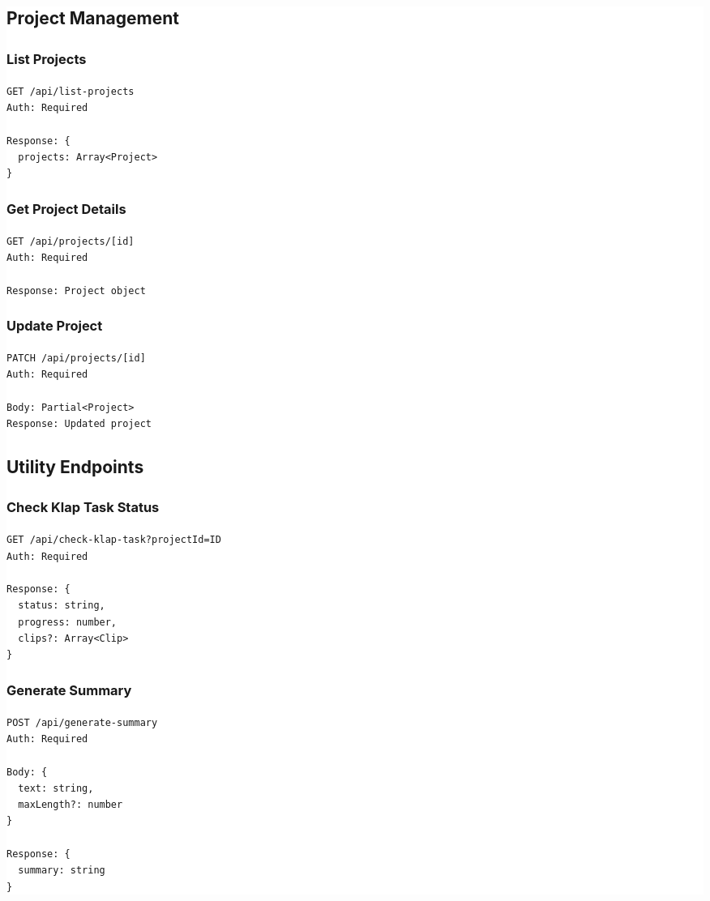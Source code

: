 ## Project Management

### List Projects
```
GET /api/list-projects
Auth: Required

Response: {
  projects: Array<Project>
}
```

### Get Project Details
```
GET /api/projects/[id]
Auth: Required

Response: Project object
```

### Update Project
```
PATCH /api/projects/[id]
Auth: Required

Body: Partial<Project>
Response: Updated project
```

## Utility Endpoints

### Check Klap Task Status
```
GET /api/check-klap-task?projectId=ID
Auth: Required

Response: {
  status: string,
  progress: number,
  clips?: Array<Clip>
}
```

### Generate Summary
```
POST /api/generate-summary
Auth: Required

Body: {
  text: string,
  maxLength?: number
}

Response: {
  summary: string
}
```
